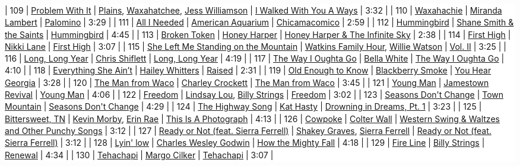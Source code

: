 | 109 | [Problem With It](https://open.spotify.com/track/1lhQDa5Rit1iMpo4PQpIGO) | [Plains](https://open.spotify.com/artist/1vxqrtPBBQWCuoAcJqVCph), [Waxahatchee](https://open.spotify.com/artist/5IWCU0V9evBlW4gIeGY4zF), [Jess Williamson](https://open.spotify.com/artist/784kOgkd1H6jU4KgPMYHi9) | [I Walked With You A Ways](https://open.spotify.com/album/7mdK7vYHrLMzPHGeGXQN0h) | 3:32 |
| 110 | [Waxahachie](https://open.spotify.com/track/1ksaL982agSeYAAUQlYrx5) | [Miranda Lambert](https://open.spotify.com/artist/66lH4jAE7pqPlOlzUKbwA0) | [Palomino](https://open.spotify.com/album/69z5d2iu6PdaRZWvx8YVUl) | 3:29 |
| 111 | [All I Needed](https://open.spotify.com/track/2VUNlM2B9OqF1A4R7mqCrB) | [American Aquarium](https://open.spotify.com/artist/7nSYcucRT6IGiMepEmiZgT) | [Chicamacomico](https://open.spotify.com/album/4oOoEXroTRo6DePYVOrl5B) | 2:59 |
| 112 | [Hummingbird](https://open.spotify.com/track/1mLZIGyDYLUtQ3HYhyYnJy) | [Shane Smith & the Saints](https://open.spotify.com/artist/4pLxUMyDrijXynrUP59whJ) | [Hummingbird](https://open.spotify.com/album/13P3sBbbxn9kVJp5vR3v60) | 4:45 |
| 113 | [Broken Token](https://open.spotify.com/track/2vsfsEGV4axAfD9l7L9QpJ) | [Honey Harper](https://open.spotify.com/artist/01JvPU3kH9sxiT4EP0kmKg) | [Honey Harper & The Infinite Sky](https://open.spotify.com/album/400XedHANVhPNbid6j0UQc) | 2:38 |
| 114 | [First High](https://open.spotify.com/track/4WG91Pt9MkJs5gMHZECKfZ) | [Nikki Lane](https://open.spotify.com/artist/2kWeFaiHBskk8oqky3KHcR) | [First High](https://open.spotify.com/album/0YseQ6nyHkM8ZZjqbnNChs) | 3:07 |
| 115 | [She Left Me Standing on the Mountain](https://open.spotify.com/track/7JPuc4cWW62fMpL4iRldWY) | [Watkins Family Hour](https://open.spotify.com/artist/6zoDxs0nnHuD3dKmi7xIIj), [Willie Watson](https://open.spotify.com/artist/5j9IEu1SEY0JslCPmfVsgq) | [Vol\. II](https://open.spotify.com/album/67FkMHssT1EBNS6KzZTGoY) | 3:25 |
| 116 | [Long, Long Year](https://open.spotify.com/track/0pLsmdx3085wYk87iU2A8T) | [Chris Shiflett](https://open.spotify.com/artist/5tv5SsSRqR7uLtpKZgcRrg) | [Long, Long Year](https://open.spotify.com/album/3vkg2n1PUlk9V4Q6jBRze8) | 4:19 |
| 117 | [The Way I Oughta Go](https://open.spotify.com/track/2Ox7xfLVrJQR84VjdIY7pU) | [Bella White](https://open.spotify.com/artist/7Bk7ojRJfkv48w69JNF66V) | [The Way I Oughta Go](https://open.spotify.com/album/7FqRMs9KaepjsURIwRMwq7) | 4:10 |
| 118 | [Everything She Ain’t](https://open.spotify.com/track/0ENB9P6WtUEKYjQ3dKnK23) | [Hailey Whitters](https://open.spotify.com/artist/4e9TBaTlI3LVQz3tkTYC0I) | [Raised](https://open.spotify.com/album/7tjtI8UJuD7gwNW7lBesUc) | 2:31 |
| 119 | [Old Enough to Know](https://open.spotify.com/track/1vpiutisvVInbnpeVDkALo) | [Blackberry Smoke](https://open.spotify.com/artist/5P1oS9DUTPEqcrmXDmX4p8) | [You Hear Georgia](https://open.spotify.com/album/4RTNA0EiZA2ZXkJnX6mt7g) | 3:28 |
| 120 | [The Man from Waco](https://open.spotify.com/track/2rI67pLdZ8mt5tbJeJ06S7) | [Charley Crockett](https://open.spotify.com/artist/3BJX1nYizKvWpZTY5HOAr4) | [The Man from Waco](https://open.spotify.com/album/04BNAzlQVg15tcK7jieje6) | 3:45 |
| 121 | [Young Man](https://open.spotify.com/track/6kSBMzeXOsmPvrOvoV6WBt) | [Jamestown Revival](https://open.spotify.com/artist/4w1ZBtHF0HxrGqQdB7i1it) | [Young Man](https://open.spotify.com/album/6wtl82SlZKccyO9BnZoAwA) | 4:06 |
| 122 | [Freedom](https://open.spotify.com/track/4lOjyWEkIRRuD3mdiR0yka) | [Lindsay Lou](https://open.spotify.com/artist/6yULqqTzvfwsEonNzu7iJQ), [Billy Strings](https://open.spotify.com/artist/1ZN1c1qWEGZNX1pGeKCPpf) | [Freedom](https://open.spotify.com/album/6FEPSiSEAwxe9FOpomdoOt) | 3:02 |
| 123 | [Seasons Don't Change](https://open.spotify.com/track/08Z8EH23jtMqOjvlP0dUrR) | [Town Mountain](https://open.spotify.com/artist/5cudslRGWg0GsXaN79Wifs) | [Seasons Don't Change](https://open.spotify.com/album/0lH7Gzvl2yg8sEb1iWt8Sr) | 4:29 |
| 124 | [The Highway Song](https://open.spotify.com/track/3vNsIsqM1MdTT1z4jNUf46) | [Kat Hasty](https://open.spotify.com/artist/2IpAJkXd1bfzyrq5oRVK4d) | [Drowning in Dreams, Pt\. 1](https://open.spotify.com/album/0FqqzkczFHMqkfVPzs7Ev8) | 3:23 |
| 125 | [Bittersweet, TN](https://open.spotify.com/track/0merkJ9dgvkemPaR3urDWs) | [Kevin Morby](https://open.spotify.com/artist/6fxk3UXHTFYET8qCT9WlBF), [Erin Rae](https://open.spotify.com/artist/167VlZ0C0ewQbgKexRFcs6) | [This Is A Photograph](https://open.spotify.com/album/6NMzokKOYpPO9VXDjmc5y6) | 4:13 |
| 126 | [Cowpoke](https://open.spotify.com/track/1FJDhcC36CbA16lMIxgT1F) | [Colter Wall](https://open.spotify.com/artist/3xYXYzm9H3RzyQgBrYwIcx) | [Western Swing & Waltzes and Other Punchy Songs](https://open.spotify.com/album/1RbJr45fQ7wvjfT2poSHwI) | 3:12 |
| 127 | [Ready or Not \(feat\. Sierra Ferrell\)](https://open.spotify.com/track/2NAOqvZIf7onZ4kDLU560I) | [Shakey Graves](https://open.spotify.com/artist/1fZpYWNWdL5Z3wrDtISFUH), [Sierra Ferrell](https://open.spotify.com/artist/3oVcF3VdpMuvMvLLyHPT4t) | [Ready or Not \(feat\. Sierra Ferrell\)](https://open.spotify.com/album/5JcW9l6CD3JJbn7DbJrrkh) | 3:12 |
| 128 | [Lyin' low](https://open.spotify.com/track/2dXGmRWNxNwSakbBPxAbiH) | [Charles Wesley Godwin](https://open.spotify.com/artist/2ErsJAz6qJ5cqjoVAvfvaC) | [How the Mighty Fall](https://open.spotify.com/album/7jo6e3KUvEk7DqwfI9eS6w) | 4:18 |
| 129 | [Fire Line](https://open.spotify.com/track/2HMrDjNB4Qw3x28hlXVPJz) | [Billy Strings](https://open.spotify.com/artist/1ZN1c1qWEGZNX1pGeKCPpf) | [Renewal](https://open.spotify.com/album/2as5ea7TPPkXI2OINaMjZR) | 4:34 |
| 130 | [Tehachapi](https://open.spotify.com/track/7MfjR1LV7kumgLcAfpCXN2) | [Margo Cilker](https://open.spotify.com/artist/5E9q1sbVJ2MCiI8MMdPvj7) | [Tehachapi](https://open.spotify.com/album/4XxGDVn3sIpcFmdw3tGyZ3) | 3:07 |